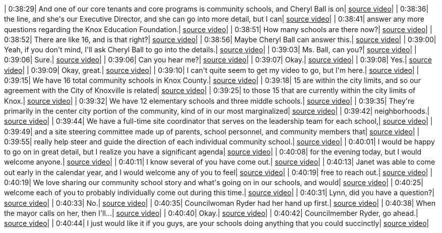 | 0:38:29| And one of our core tenants and core programs is community schools, and Cheryl Ball is on| [source video](https://archive.org/details/city-council-r-265-200908?start=2309)|
| 0:38:36| the line, and she's our Executive Director, and she can go into more detail, but I can| [source video](https://archive.org/details/city-council-r-265-200908?start=2316)|
| 0:38:41| answer any more questions regarding the Knox Education Foundation.| [source video](https://archive.org/details/city-council-r-265-200908?start=2321)|
| 0:38:51| How many schools are there now?| [source video](https://archive.org/details/city-council-r-265-200908?start=2331)|
| 0:38:52| There are like 16, and is that right?| [source video](https://archive.org/details/city-council-r-265-200908?start=2332)|
| 0:38:56| Maybe Cheryl Ball can answer this.| [source video](https://archive.org/details/city-council-r-265-200908?start=2336)|
| 0:39:00| Yeah, if you don't mind, I'll ask Cheryl Ball to go into the details.| [source video](https://archive.org/details/city-council-r-265-200908?start=2340)|
| 0:39:03| Ms. Ball, can you?| [source video](https://archive.org/details/city-council-r-265-200908?start=2343)|
| 0:39:06| Sure.| [source video](https://archive.org/details/city-council-r-265-200908?start=2346)|
| 0:39:06| Can you hear me?| [source video](https://archive.org/details/city-council-r-265-200908?start=2346)|
| 0:39:07| Okay.| [source video](https://archive.org/details/city-council-r-265-200908?start=2347)|
| 0:39:08| Yes.| [source video](https://archive.org/details/city-council-r-265-200908?start=2348)|
| 0:39:09| Okay, great.| [source video](https://archive.org/details/city-council-r-265-200908?start=2349)|
| 0:39:10| I can't quite seem to get my video to go, but I'm here.| [source video](https://archive.org/details/city-council-r-265-200908?start=2350)|
| 0:39:15| We have 16 total community schools in Knox County.| [source video](https://archive.org/details/city-council-r-265-200908?start=2355)|
| 0:39:18| 15 are within the city limits, and so our agreement with the City of Knoxville is related| [source video](https://archive.org/details/city-council-r-265-200908?start=2358)|
| 0:39:25| to those 15 that are currently within the city limits of Knox.| [source video](https://archive.org/details/city-council-r-265-200908?start=2365)|
| 0:39:32| We have 12 elementary schools and three middle schools.| [source video](https://archive.org/details/city-council-r-265-200908?start=2372)|
| 0:39:35| They're primarily in the center city portion of the community, kind of in our most marginalized| [source video](https://archive.org/details/city-council-r-265-200908?start=2375)|
| 0:39:42| neighborhoods.| [source video](https://archive.org/details/city-council-r-265-200908?start=2382)|
| 0:39:44| We have a full-time site coordinator that serves on the leadership team for each school,| [source video](https://archive.org/details/city-council-r-265-200908?start=2384)|
| 0:39:49| and a site steering committee made up of parents, school personnel, and community members that| [source video](https://archive.org/details/city-council-r-265-200908?start=2389)|
| 0:39:55| really help steer and guide the direction of each individual community school.| [source video](https://archive.org/details/city-council-r-265-200908?start=2395)|
| 0:40:01| I would be happy to go on in great detail, but I realize you have a significant agenda| [source video](https://archive.org/details/city-council-r-265-200908?start=2401)|
| 0:40:08| for the evening today, but I would welcome anyone.| [source video](https://archive.org/details/city-council-r-265-200908?start=2408)|
| 0:40:11| I know several of you have come out.| [source video](https://archive.org/details/city-council-r-265-200908?start=2411)|
| 0:40:13| Janet was able to come out early in the calendar year, and I would welcome any of you to feel| [source video](https://archive.org/details/city-council-r-265-200908?start=2413)|
| 0:40:19| free to reach out.| [source video](https://archive.org/details/city-council-r-265-200908?start=2419)|
| 0:40:19| We love sharing our community school story and what's going on in our schools, and would| [source video](https://archive.org/details/city-council-r-265-200908?start=2419)|
| 0:40:25| welcome each of you to probably individually come out during this time.| [source video](https://archive.org/details/city-council-r-265-200908?start=2425)|
| 0:40:31| Lynn, did you have a question?| [source video](https://archive.org/details/city-council-r-265-200908?start=2431)|
| 0:40:33| No.| [source video](https://archive.org/details/city-council-r-265-200908?start=2433)|
| 0:40:35| Councilwoman Ryder had her hand up first.| [source video](https://archive.org/details/city-council-r-265-200908?start=2435)|
| 0:40:38| When the mayor calls on her, then I'll...| [source video](https://archive.org/details/city-council-r-265-200908?start=2438)|
| 0:40:40| Okay.| [source video](https://archive.org/details/city-council-r-265-200908?start=2440)|
| 0:40:42| Councilmember Ryder, go ahead.| [source video](https://archive.org/details/city-council-r-265-200908?start=2442)|
| 0:40:44| I just would like it if you guys, are your schools doing anything that you could succinctly| [source video](https://archive.org/details/city-council-r-265-200908?start=2444)|